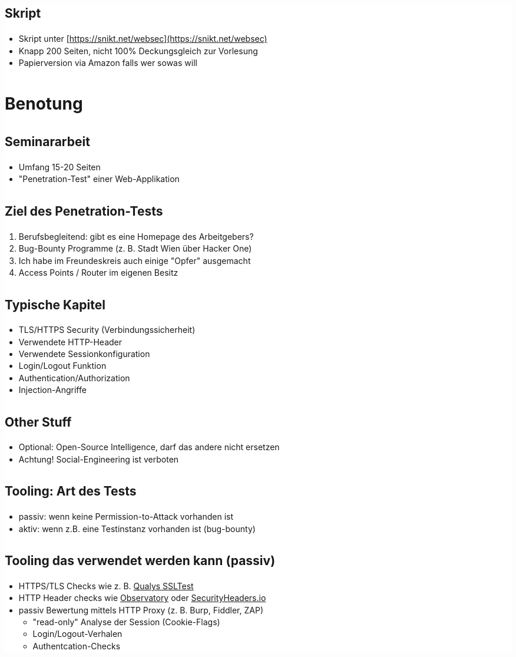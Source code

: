 ## Skript

- Skript unter [https://snikt.net/websec](https://snikt.net/websec)
- Knapp 200 Seiten, nicht 100% Deckungsgleich zur Vorlesung
- Papierversion via Amazon falls wer sowas will

# Benotung

## Seminararbeit

- Umfang 15-20 Seiten
- "Penetration-Test" einer Web-Applikation

## Ziel des Penetration-Tests

1. Berufsbegleitend: gibt es eine Homepage des Arbeitgebers?
2. Bug-Bounty Programme (z. B. Stadt Wien über Hacker One)
3. Ich habe im Freundeskreis auch einige "Opfer" ausgemacht
4. Access Points / Router im eigenen Besitz

## Typische Kapitel

- TLS/HTTPS Security (Verbindungssicherheit)
- Verwendete HTTP-Header
- Verwendete Sessionkonfiguration
- Login/Logout Funktion
- Authentication/Authorization
- Injection-Angriffe

## Other Stuff

- Optional: Open-Source Intelligence, darf das andere nicht ersetzen
- Achtung! Social-Engineering ist verboten

## Tooling: Art des Tests

- passiv: wenn keine Permission-to-Attack vorhanden ist
- aktiv: wenn z.B. eine Testinstanz vorhanden ist (bug-bounty)


## Tooling das verwendet werden kann (passiv)

- HTTPS/TLS Checks wie z. B. [Qualys SSLTest](https://www.ssllabs.com/ssltest/)
- HTTP Header checks wie [Observatory](https://observatory.mozilla.org/) oder [SecurityHeaders.io](https://securityheaders.com/)
- passiv Bewertung mittels HTTP Proxy (z. B. Burp, Fiddler, ZAP)
  - "read-only" Analyse der Session (Cookie-Flags)
  - Login/Logout-Verhalen
  - Authentcation-Checks
